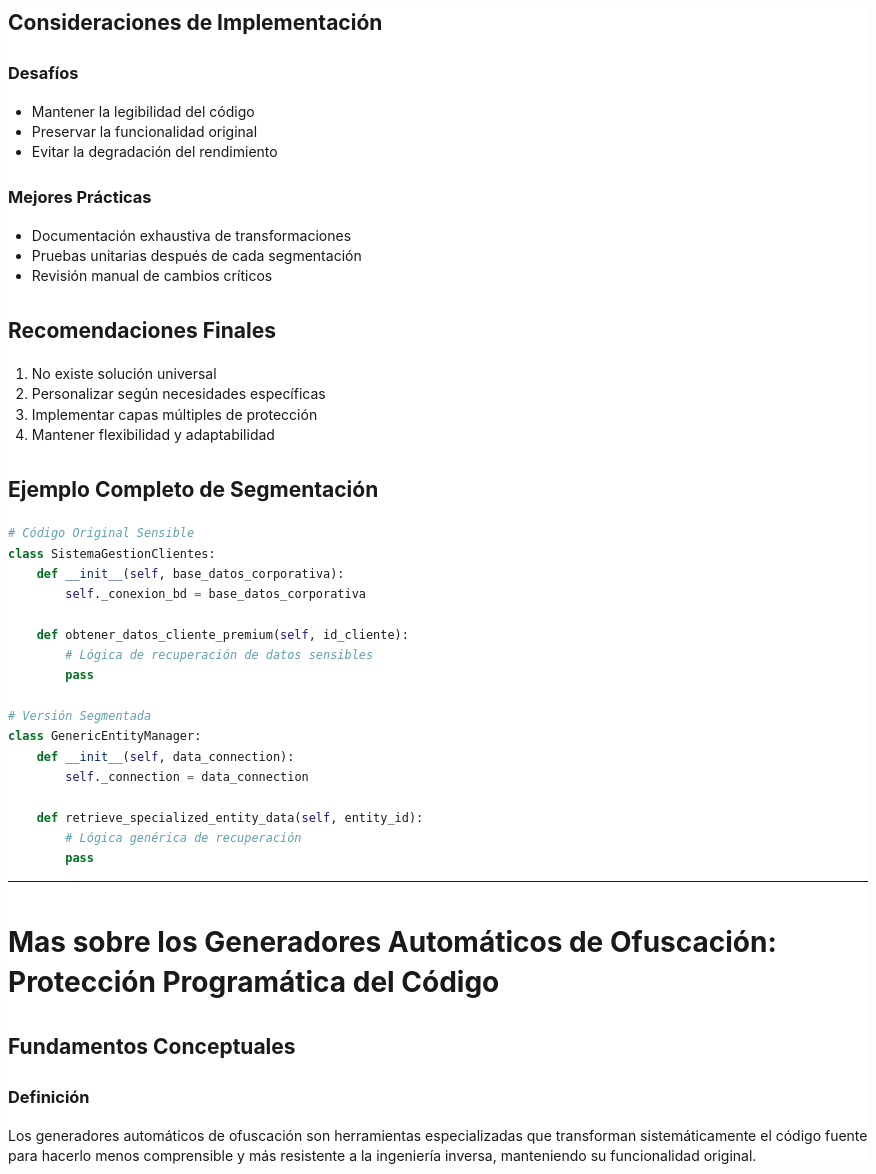 ## Consideraciones de Implementación

### Desafíos
- Mantener la legibilidad del código
- Preservar la funcionalidad original
- Evitar la degradación del rendimiento

### Mejores Prácticas
- Documentación exhaustiva de transformaciones
- Pruebas unitarias después de cada segmentación
- Revisión manual de cambios críticos

## Recomendaciones Finales

1. No existe solución universal
2. Personalizar según necesidades específicas
3. Implementar capas múltiples de protección
4. Mantener flexibilidad y adaptabilidad

## Ejemplo Completo de Segmentación

```python
# Código Original Sensible
class SistemaGestionClientes:
    def __init__(self, base_datos_corporativa):
        self._conexion_bd = base_datos_corporativa
    
    def obtener_datos_cliente_premium(self, id_cliente):
        # Lógica de recuperación de datos sensibles
        pass

# Versión Segmentada
class GenericEntityManager:
    def __init__(self, data_connection):
        self._connection = data_connection
    
    def retrieve_specialized_entity_data(self, entity_id):
        # Lógica genérica de recuperación
        pass
```
---

# Mas sobre los Generadores Automáticos de Ofuscación: Protección Programática del Código

## Fundamentos Conceptuales

### Definición
Los generadores automáticos de ofuscación son herramientas especializadas que transforman sistemáticamente el código fuente para hacerlo menos comprensible y más resistente a la ingeniería inversa, manteniendo su funcionalidad original.
